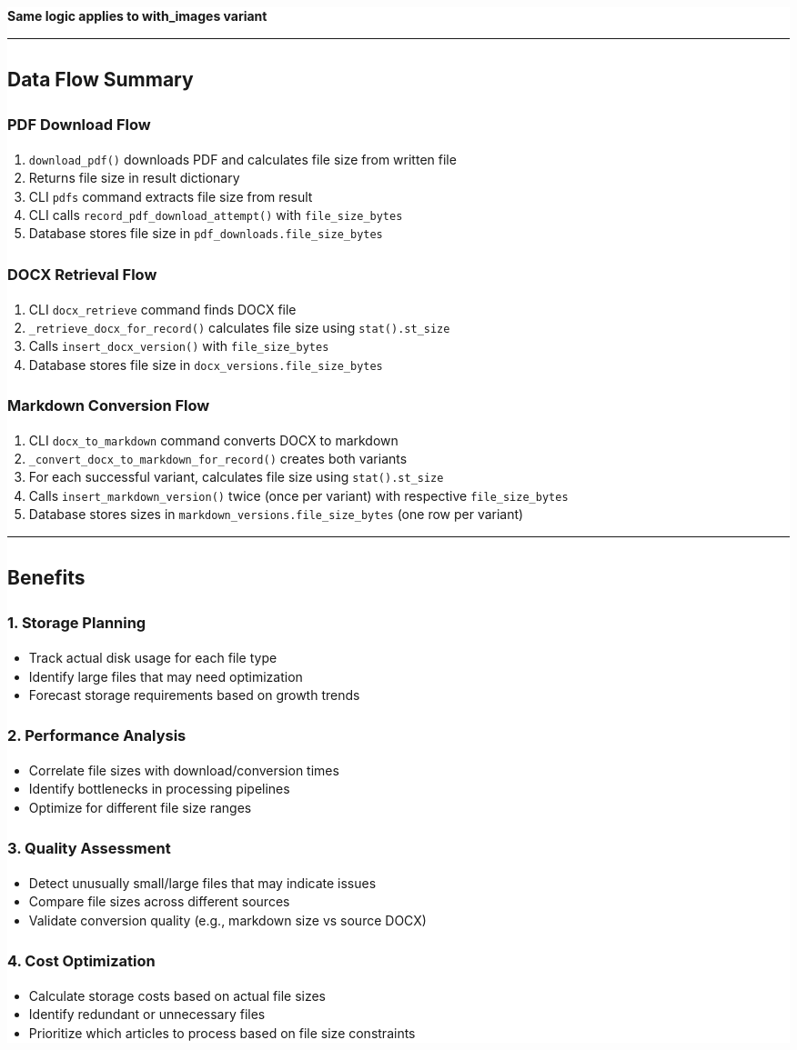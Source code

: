 **Same logic applies to with_images variant**

---

## Data Flow Summary

### PDF Download Flow
1. `download_pdf()` downloads PDF and calculates file size from written file
2. Returns file size in result dictionary
3. CLI `pdfs` command extracts file size from result
4. CLI calls `record_pdf_download_attempt()` with `file_size_bytes`
5. Database stores file size in `pdf_downloads.file_size_bytes`

### DOCX Retrieval Flow
1. CLI `docx_retrieve` command finds DOCX file
2. `_retrieve_docx_for_record()` calculates file size using `stat().st_size`
3. Calls `insert_docx_version()` with `file_size_bytes`
4. Database stores file size in `docx_versions.file_size_bytes`

### Markdown Conversion Flow
1. CLI `docx_to_markdown` command converts DOCX to markdown
2. `_convert_docx_to_markdown_for_record()` creates both variants
3. For each successful variant, calculates file size using `stat().st_size`
4. Calls `insert_markdown_version()` twice (once per variant) with respective `file_size_bytes`
5. Database stores sizes in `markdown_versions.file_size_bytes` (one row per variant)

---

## Benefits

### 1. Storage Planning
- Track actual disk usage for each file type
- Identify large files that may need optimization
- Forecast storage requirements based on growth trends

### 2. Performance Analysis
- Correlate file sizes with download/conversion times
- Identify bottlenecks in processing pipelines
- Optimize for different file size ranges

### 3. Quality Assessment
- Detect unusually small/large files that may indicate issues
- Compare file sizes across different sources
- Validate conversion quality (e.g., markdown size vs source DOCX)

### 4. Cost Optimization
- Calculate storage costs based on actual file sizes
- Identify redundant or unnecessary files
- Prioritize which articles to process based on file size constraints
